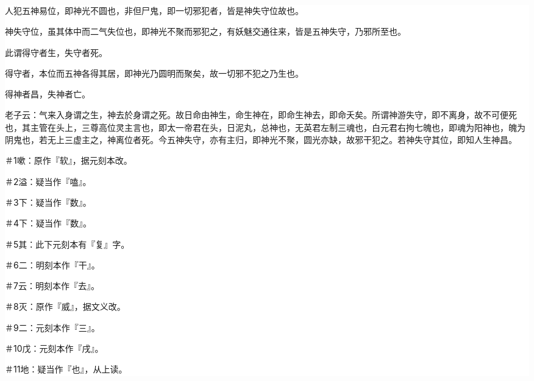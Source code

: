 人犯五神易位，即神光不圆也，非但尸鬼，即一切邪犯者，皆是神失守位故也。  

神失守位，虽其体中而二气失位也，即神光不聚而邪犯之，有妖魅交通往来，皆是五神失守，乃邪所至也。  

此谓得守者生，失守者死。  

得守者，本位而五神各得其居，即神光乃圆明而聚矣，故一切邪不犯之乃生也。  

得神者昌，失神者亡。  

老子云：气来入身谓之生，神去於身谓之死。故日命由神生，命生神在，即命生神去，即命夭矣。所谓神游失守，即不离身，故不可便死也，其主管在头上，三尊高位灵主言也，即太一帝君在头，日泥丸，总神也，无英君左制三魂也，白元君右拘七魄也，即魂为阳神也，魄为阴鬼也，若无上三虚主之，神离位者死。今五神失守，亦有主归，即神光不聚，圆光亦缺，故邪干犯之。若神失守其位，即知人生神昌。  

＃1嗽：原作『软』，据元刻本改。  

＃2溢：疑当作『嗑』。  

＃3下：疑当作『数』。  

＃4下：疑当作『数』。  

＃5其：此下元刻本有『复』字。  

＃6二：明刻本作『干』。  

＃7云：明刻本作『去』。  

＃8灭：原作『威』，据文义改。  

＃9二：元刻本作『三』。  

＃10戊：元刻本作『戌』。  

＃11地：疑当作『也』，从上读。  

